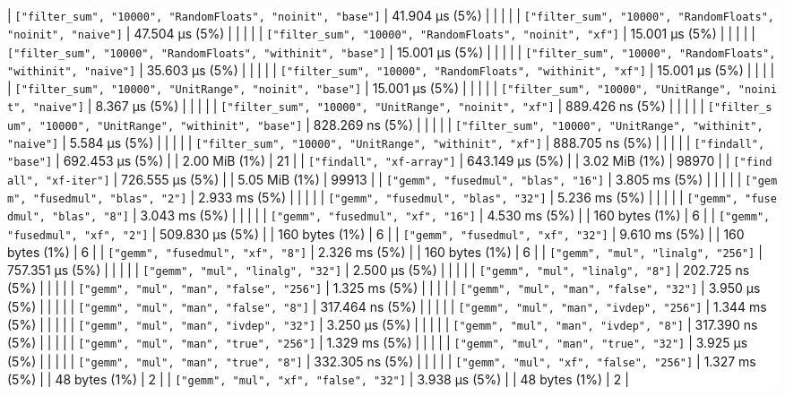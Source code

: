 | `["filter_sum", "10000", "RandomFloats", "noinit", "base"]`    |  41.904 μs (5%) |         |                 |             |
| `["filter_sum", "10000", "RandomFloats", "noinit", "naive"]`   |  47.504 μs (5%) |         |                 |             |
| `["filter_sum", "10000", "RandomFloats", "noinit", "xf"]`      |  15.001 μs (5%) |         |                 |             |
| `["filter_sum", "10000", "RandomFloats", "withinit", "base"]`  |  15.001 μs (5%) |         |                 |             |
| `["filter_sum", "10000", "RandomFloats", "withinit", "naive"]` |  35.603 μs (5%) |         |                 |             |
| `["filter_sum", "10000", "RandomFloats", "withinit", "xf"]`    |  15.001 μs (5%) |         |                 |             |
| `["filter_sum", "10000", "UnitRange", "noinit", "base"]`       |  15.001 μs (5%) |         |                 |             |
| `["filter_sum", "10000", "UnitRange", "noinit", "naive"]`      |   8.367 μs (5%) |         |                 |             |
| `["filter_sum", "10000", "UnitRange", "noinit", "xf"]`         | 889.426 ns (5%) |         |                 |             |
| `["filter_sum", "10000", "UnitRange", "withinit", "base"]`     | 828.269 ns (5%) |         |                 |             |
| `["filter_sum", "10000", "UnitRange", "withinit", "naive"]`    |   5.584 μs (5%) |         |                 |             |
| `["filter_sum", "10000", "UnitRange", "withinit", "xf"]`       | 888.705 ns (5%) |         |                 |             |
| `["findall", "base"]`                                          | 692.453 μs (5%) |         |   2.00 MiB (1%) |          21 |
| `["findall", "xf-array"]`                                      | 643.149 μs (5%) |         |   3.02 MiB (1%) |       98970 |
| `["findall", "xf-iter"]`                                       | 726.555 μs (5%) |         |   5.05 MiB (1%) |       99913 |
| `["gemm", "fusedmul", "blas", "16"]`                           |   3.805 ms (5%) |         |                 |             |
| `["gemm", "fusedmul", "blas", "2"]`                            |   2.933 ms (5%) |         |                 |             |
| `["gemm", "fusedmul", "blas", "32"]`                           |   5.236 ms (5%) |         |                 |             |
| `["gemm", "fusedmul", "blas", "8"]`                            |   3.043 ms (5%) |         |                 |             |
| `["gemm", "fusedmul", "xf", "16"]`                             |   4.530 ms (5%) |         |  160 bytes (1%) |           6 |
| `["gemm", "fusedmul", "xf", "2"]`                              | 509.830 μs (5%) |         |  160 bytes (1%) |           6 |
| `["gemm", "fusedmul", "xf", "32"]`                             |   9.610 ms (5%) |         |  160 bytes (1%) |           6 |
| `["gemm", "fusedmul", "xf", "8"]`                              |   2.326 ms (5%) |         |  160 bytes (1%) |           6 |
| `["gemm", "mul", "linalg", "256"]`                             | 757.351 μs (5%) |         |                 |             |
| `["gemm", "mul", "linalg", "32"]`                              |   2.500 μs (5%) |         |                 |             |
| `["gemm", "mul", "linalg", "8"]`                               | 202.725 ns (5%) |         |                 |             |
| `["gemm", "mul", "man", "false", "256"]`                       |   1.325 ms (5%) |         |                 |             |
| `["gemm", "mul", "man", "false", "32"]`                        |   3.950 μs (5%) |         |                 |             |
| `["gemm", "mul", "man", "false", "8"]`                         | 317.464 ns (5%) |         |                 |             |
| `["gemm", "mul", "man", "ivdep", "256"]`                       |   1.344 ms (5%) |         |                 |             |
| `["gemm", "mul", "man", "ivdep", "32"]`                        |   3.250 μs (5%) |         |                 |             |
| `["gemm", "mul", "man", "ivdep", "8"]`                         | 317.390 ns (5%) |         |                 |             |
| `["gemm", "mul", "man", "true", "256"]`                        |   1.329 ms (5%) |         |                 |             |
| `["gemm", "mul", "man", "true", "32"]`                         |   3.925 μs (5%) |         |                 |             |
| `["gemm", "mul", "man", "true", "8"]`                          | 332.305 ns (5%) |         |                 |             |
| `["gemm", "mul", "xf", "false", "256"]`                        |   1.327 ms (5%) |         |   48 bytes (1%) |           2 |
| `["gemm", "mul", "xf", "false", "32"]`                         |   3.938 μs (5%) |         |   48 bytes (1%) |           2 |